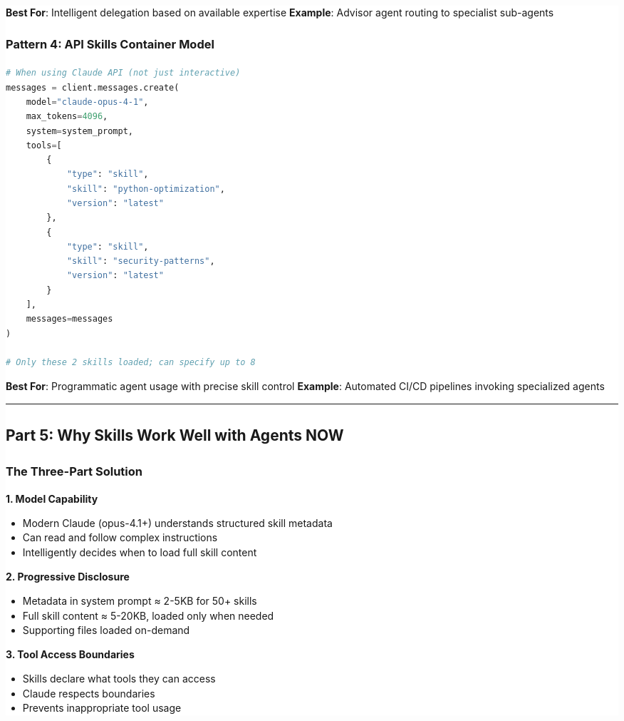 **Best For**: Intelligent delegation based on available expertise
**Example**: Advisor agent routing to specialist sub-agents

### Pattern 4: API Skills Container Model

```python
# When using Claude API (not just interactive)
messages = client.messages.create(
    model="claude-opus-4-1",
    max_tokens=4096,
    system=system_prompt,
    tools=[
        {
            "type": "skill",
            "skill": "python-optimization",
            "version": "latest"
        },
        {
            "type": "skill",
            "skill": "security-patterns",
            "version": "latest"
        }
    ],
    messages=messages
)

# Only these 2 skills loaded; can specify up to 8
```

**Best For**: Programmatic agent usage with precise skill control
**Example**: Automated CI/CD pipelines invoking specialized agents

---

## Part 5: Why Skills Work Well with Agents NOW

### The Three-Part Solution

**1. Model Capability**
- Modern Claude (opus-4.1+) understands structured skill metadata
- Can read and follow complex instructions
- Intelligently decides when to load full skill content

**2. Progressive Disclosure**
- Metadata in system prompt ≈ 2-5KB for 50+ skills
- Full skill content ≈ 5-20KB, loaded only when needed
- Supporting files loaded on-demand

**3. Tool Access Boundaries**
- Skills declare what tools they can access
- Claude respects boundaries
- Prevents inappropriate tool usage
